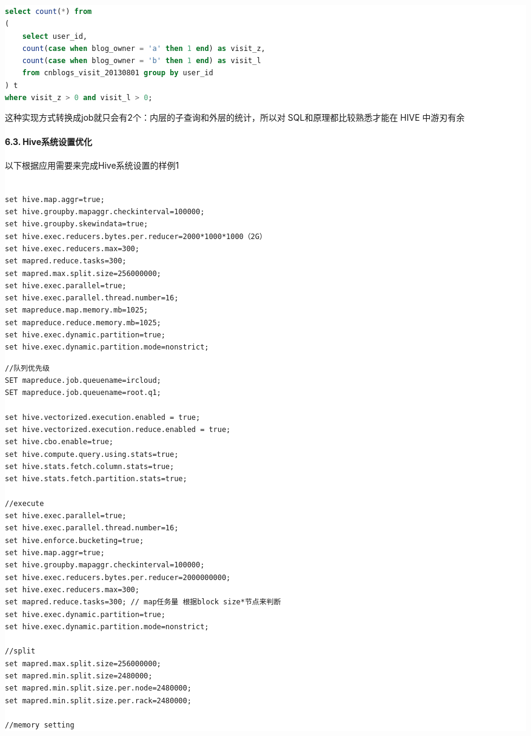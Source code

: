 ```sql
select count(*) from
(
    select user_id,
    count(case when blog_owner = 'a' then 1 end) as visit_z,
    count(case when blog_owner = 'b' then 1 end) as visit_l
    from cnblogs_visit_20130801 group by user_id
) t
where visit_z > 0 and visit_l > 0;
```

这种实现方式转换成job就只会有2个：内层的子查询和外层的统计，所以对 SQL和原理都比较熟悉才能在 HIVE 中游刃有余 

#### 6.3. Hive系统设置优化

以下根据应用需要来完成Hive系统设置的样例1

```hive

set hive.map.aggr=true;
set hive.groupby.mapaggr.checkinterval=100000;
set hive.groupby.skewindata=true;
set hive.exec.reducers.bytes.per.reducer=2000*1000*1000（2G）
set hive.exec.reducers.max=300;
set mapred.reduce.tasks=300;
set mapred.max.split.size=256000000;
set hive.exec.parallel=true;  
set hive.exec.parallel.thread.number=16;
set mapreduce.map.memory.mb=1025;
set mapreduce.reduce.memory.mb=1025;
set hive.exec.dynamic.partition=true;
set hive.exec.dynamic.partition.mode=nonstrict;

```

```hive 
//队列优先级
SET mapreduce.job.queuename=ircloud;
SET mapreduce.job.queuename=root.q1;

set hive.vectorized.execution.enabled = true;
set hive.vectorized.execution.reduce.enabled = true;
set hive.cbo.enable=true;
set hive.compute.query.using.stats=true;
set hive.stats.fetch.column.stats=true;
set hive.stats.fetch.partition.stats=true;

//execute
set hive.exec.parallel=true;  
set hive.exec.parallel.thread.number=16;
set hive.enforce.bucketing=true;
set hive.map.aggr=true;
set hive.groupby.mapaggr.checkinterval=100000;
set hive.exec.reducers.bytes.per.reducer=2000000000;
set hive.exec.reducers.max=300;
set mapred.reduce.tasks=300; // map任务量 根据block size*节点来判断
set hive.exec.dynamic.partition=true;
set hive.exec.dynamic.partition.mode=nonstrict;

//split
set mapred.max.split.size=256000000;
set mapred.min.split.size=2480000;
set mapred.min.split.size.per.node=2480000;
set mapred.min.split.size.per.rack=2480000;

//memory setting
```